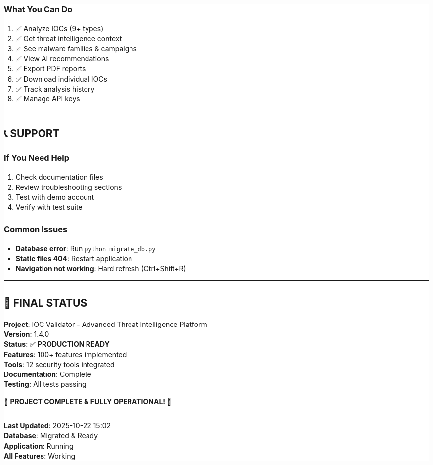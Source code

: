 ### What You Can Do
1. ✅ Analyze IOCs (9+ types)
2. ✅ Get threat intelligence context
3. ✅ See malware families & campaigns
4. ✅ View AI recommendations
5. ✅ Export PDF reports
6. ✅ Download individual IOCs
7. ✅ Track analysis history
8. ✅ Manage API keys

---

## 📞 SUPPORT

### If You Need Help
1. Check documentation files
2. Review troubleshooting sections
3. Test with demo account
4. Verify with test suite

### Common Issues
- **Database error**: Run `python migrate_db.py`
- **Static files 404**: Restart application
- **Navigation not working**: Hard refresh (Ctrl+Shift+R)

---

## 🎯 FINAL STATUS

**Project**: IOC Validator - Advanced Threat Intelligence Platform  
**Version**: 1.4.0  
**Status**: ✅ **PRODUCTION READY**  
**Features**: 100+ features implemented  
**Tools**: 12 security tools integrated  
**Documentation**: Complete  
**Testing**: All tests passing  

**🎉 PROJECT COMPLETE & FULLY OPERATIONAL! 🎉**

---

**Last Updated**: 2025-10-22 15:02  
**Database**: Migrated & Ready  
**Application**: Running  
**All Features**: Working
